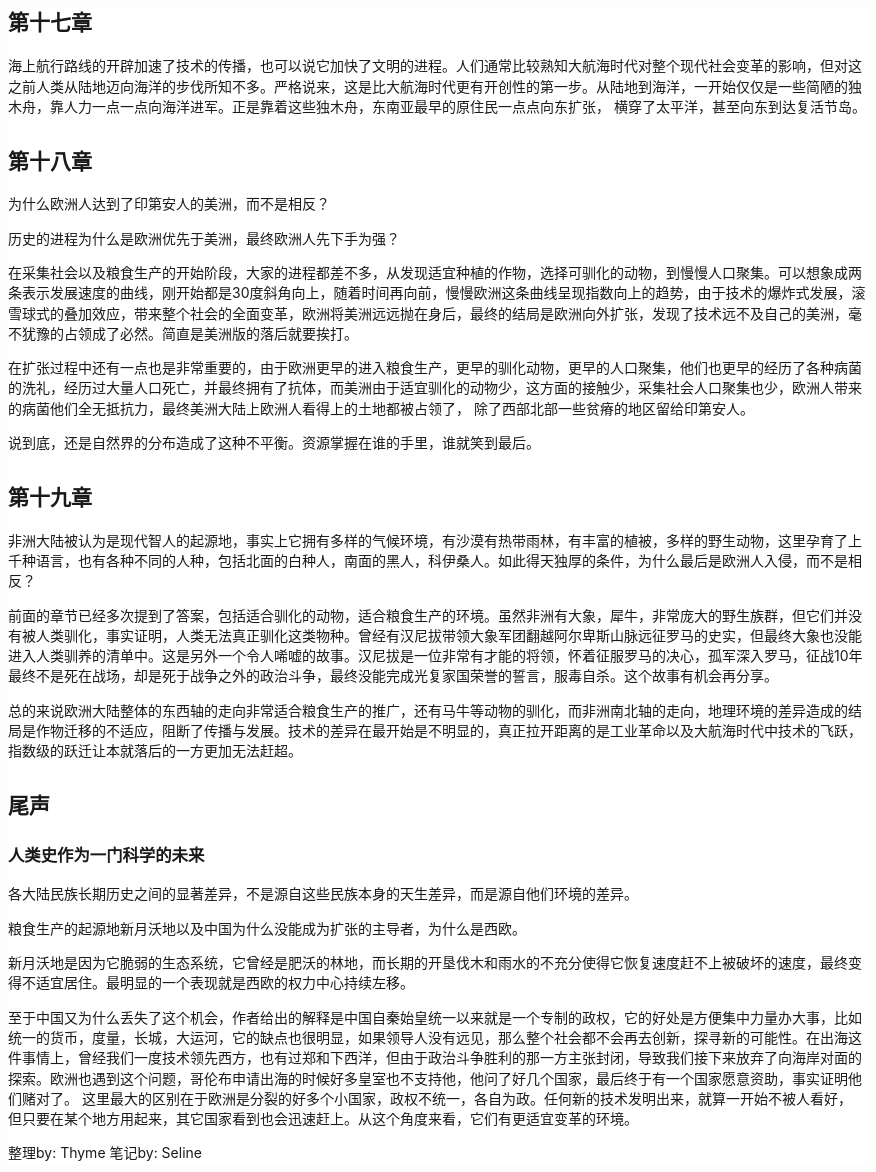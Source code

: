 ## 第十七章

海上航行路线的开辟加速了技术的传播，也可以说它加快了文明的进程。人们通常比较熟知大航海时代对整个现代社会变革的影响，但对这之前人类从陆地迈向海洋的步伐所知不多。严格说来，这是比大航海时代更有开创性的第一步。从陆地到海洋，一开始仅仅是一些简陋的独木舟，靠人力一点一点向海洋进军。正是靠着这些独木舟，东南亚最早的原住民一点点向东扩张， 横穿了太平洋，甚至向东到达复活节岛。

## 第十八章

为什么欧洲人达到了印第安人的美洲，而不是相反？

历史的进程为什么是欧洲优先于美洲，最终欧洲人先下手为强？

在采集社会以及粮食生产的开始阶段，大家的进程都差不多，从发现适宜种植的作物，选择可驯化的动物，到慢慢人口聚集。可以想象成两条表示发展速度的曲线，刚开始都是30度斜角向上，随着时间再向前，慢慢欧洲这条曲线呈现指数向上的趋势，由于技术的爆炸式发展，滚雪球式的叠加效应，带来整个社会的全面变革，欧洲将美洲远远抛在身后，最终的结局是欧洲向外扩张，发现了技术远不及自己的美洲，毫不犹豫的占领成了必然。简直是美洲版的落后就要挨打。

在扩张过程中还有一点也是非常重要的，由于欧洲更早的进入粮食生产，更早的驯化动物，更早的人口聚集，他们也更早的经历了各种病菌的洗礼，经历过大量人口死亡，并最终拥有了抗体，而美洲由于适宜驯化的动物少，这方面的接触少，采集社会人口聚集也少，欧洲人带来的病菌他们全无抵抗力，最终美洲大陆上欧洲人看得上的土地都被占领了， 除了西部北部一些贫瘠的地区留给印第安人。

说到底，还是自然界的分布造成了这种不平衡。资源掌握在谁的手里，谁就笑到最后。

## 第十九章

非洲大陆被认为是现代智人的起源地，事实上它拥有多样的气候环境，有沙漠有热带雨林，有丰富的植被，多样的野生动物，这里孕育了上千种语言，也有各种不同的人种，包括北面的白种人，南面的黑人，科伊桑人。如此得天独厚的条件，为什么最后是欧洲人入侵，而不是相反？

前面的章节已经多次提到了答案，包括适合驯化的动物，适合粮食生产的环境。虽然非洲有大象，犀牛，非常庞大的野生族群，但它们并没有被人类驯化，事实证明，人类无法真正驯化这类物种。曾经有汉尼拔带领大象军团翻越阿尔卑斯山脉远征罗马的史实，但最终大象也没能进入人类驯养的清单中。这是另外一个令人唏嘘的故事。汉尼拔是一位非常有才能的将领，怀着征服罗马的决心，孤军深入罗马，征战10年最终不是死在战场，却是死于战争之外的政治斗争，最终没能完成光复家国荣誉的誓言，服毒自杀。这个故事有机会再分享。

总的来说欧洲大陆整体的东西轴的走向非常适合粮食生产的推广，还有马牛等动物的驯化，而非洲南北轴的走向，地理环境的差异造成的结局是作物迁移的不适应，阻断了传播与发展。技术的差异在最开始是不明显的，真正拉开距离的是工业革命以及大航海时代中技术的飞跃，指数级的跃迁让本就落后的一方更加无法赶超。

## 尾声 
### 人类史作为一门科学的未来

各大陆民族长期历史之间的显著差异，不是源自这些民族本身的天生差异，而是源自他们环境的差异。

粮食生产的起源地新月沃地以及中国为什么没能成为扩张的主导者，为什么是西欧。

新月沃地是因为它脆弱的生态系统，它曾经是肥沃的林地，而长期的开垦伐木和雨水的不充分使得它恢复速度赶不上被破坏的速度，最终变得不适宜居住。最明显的一个表现就是西欧的权力中心持续左移。

至于中国又为什么丢失了这个机会，作者给出的解释是中国自秦始皇统一以来就是一个专制的政权，它的好处是方便集中力量办大事，比如统一的货币，度量，长城，大运河，它的缺点也很明显，如果领导人没有远见，那么整个社会都不会再去创新，探寻新的可能性。在出海这件事情上，曾经我们一度技术领先西方，也有过郑和下西洋，但由于政治斗争胜利的那一方主张封闭，导致我们接下来放弃了向海岸对面的探索。欧洲也遇到这个问题，哥伦布申请出海的时候好多皇室也不支持他，他问了好几个国家，最后终于有一个国家愿意资助，事实证明他们赌对了。 这里最大的区别在于欧洲是分裂的好多个小国家，政权不统一，各自为政。任何新的技术发明出来，就算一开始不被人看好， 但只要在某个地方用起来，其它国家看到也会迅速赶上。从这个角度来看，它们有更适宜变革的环境。

整理by: Thyme
笔记by: Seline

